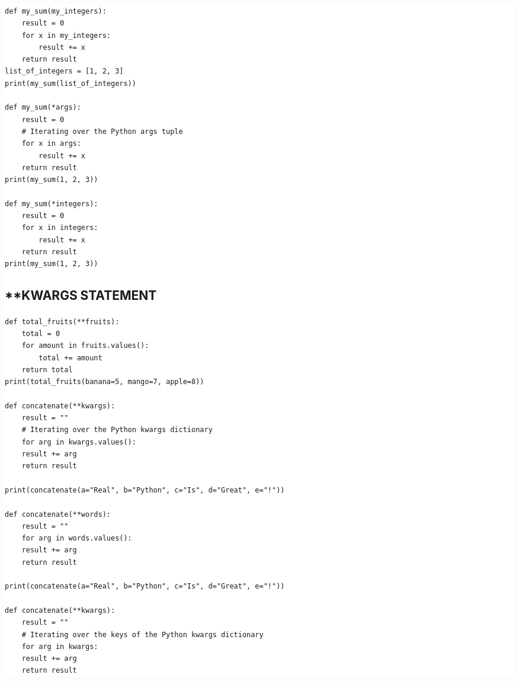 
	def my_sum(my_integers):
	    result = 0
	    for x in my_integers:
	        result += x
	    return result
	list_of_integers = [1, 2, 3]
	print(my_sum(list_of_integers))

	def my_sum(*args):
	    result = 0
	    # Iterating over the Python args tuple
	    for x in args:
	        result += x
	    return result
	print(my_sum(1, 2, 3))

	def my_sum(*integers):
	    result = 0
	    for x in integers:
	        result += x
	    return result
	print(my_sum(1, 2, 3))

## **KWARGS STATEMENT
	def total_fruits(**fruits):
	    total = 0
	    for amount in fruits.values():
	        total += amount
	    return total
	print(total_fruits(banana=5, mango=7, apple=8))

	def concatenate(**kwargs):
	    result = ""
	    # Iterating over the Python kwargs dictionary
	    for arg in kwargs.values():
		result += arg
	    return result

	print(concatenate(a="Real", b="Python", c="Is", d="Great", e="!"))

	def concatenate(**words):
	    result = ""
	    for arg in words.values():
		result += arg
	    return result

	print(concatenate(a="Real", b="Python", c="Is", d="Great", e="!"))

	def concatenate(**kwargs):
	    result = ""
	    # Iterating over the keys of the Python kwargs dictionary
	    for arg in kwargs:
		result += arg
	    return result
